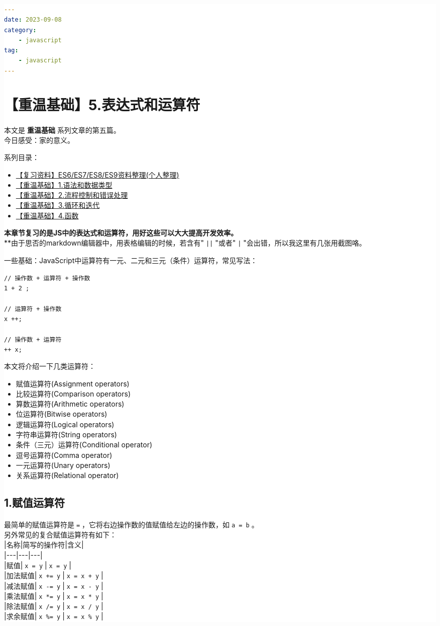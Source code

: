 ```yaml
---
date: 2023-09-08
category:
    - javascript
tag:
    - javascript
---
```

 # 【重温基础】5.表达式和运算符
本文是 **重温基础** 系列文章的第五篇。  
今日感受：家的意义。

系列目录：

  * [ 【复习资料】ES6/ES7/ES8/ES9资料整理(个人整理) ]()
  * [ 【重温基础】1.语法和数据类型 ]()
  * [ 【重温基础】2.流程控制和错误处理 ]()
  * [ 【重温基础】3.循环和迭代 ]()
  * [ 【重温基础】4.函数 ]()

**本章节复习的是JS中的表达式和运算符，用好这些可以大大提高开发效率。**  
**由于思否的markdown编辑器中，用表格编辑的时候，若含有" ` || ` "或者" ` | ` "会出错，所以我这里有几张用截图咯。 

一些基础：JavaScript中运算符有一元、二元和三元（条件）运算符，常见写法：

    
    
    // 操作数 + 运算符 + 操作数
    1 + 2 ;
    
    // 运算符 + 操作数
    x ++;
    
    // 操作数 + 运算符
    ++ x;

本文将介绍一下几类运算符：

  * 赋值运算符(Assignment operators) 
  * 比较运算符(Comparison operators) 
  * 算数运算符(Arithmetic operators) 
  * 位运算符(Bitwise operators) 
  * 逻辑运算符(Logical operators) 
  * 字符串运算符(String operators) 
  * 条件（三元）运算符(Conditional operator) 
  * 逗号运算符(Comma operator) 
  * 一元运算符(Unary operators) 
  * 关系运算符(Relational operator) 

##  1.赋值运算符

最简单的赋值运算符是 ` = ` ，它将右边操作数的值赋值给左边的操作数，如 ` a = b ` 。  
另外常见的复合赋值运算符有如下：  
|名称|简写的操作符|含义|  
|---|---|---|  
|赋值| ` x = y ` | ` x = y ` |   
|加法赋值| ` x += y ` | ` x = x + y ` |   
|减法赋值| ` x -= y ` | ` x = x - y ` |   
|乘法赋值| ` x *= y ` | ` x = x * y ` |   
|除法赋值| ` x /= y ` | ` x = x / y ` |   
|求余赋值| ` x %= y ` | ` x = x % y ` |   
